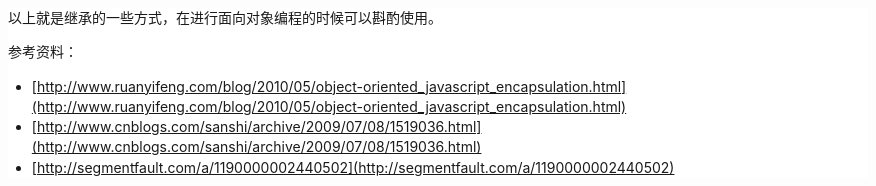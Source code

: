 以上就是继承的一些方式，在进行面向对象编程的时候可以斟酌使用。

参考资料：

- [http://www.ruanyifeng.com/blog/2010/05/object-oriented_javascript_encapsulation.html](http://www.ruanyifeng.com/blog/2010/05/object-oriented_javascript_encapsulation.html)
- [http://www.cnblogs.com/sanshi/archive/2009/07/08/1519036.html](http://www.cnblogs.com/sanshi/archive/2009/07/08/1519036.html)
- [http://segmentfault.com/a/1190000002440502](http://segmentfault.com/a/1190000002440502)
